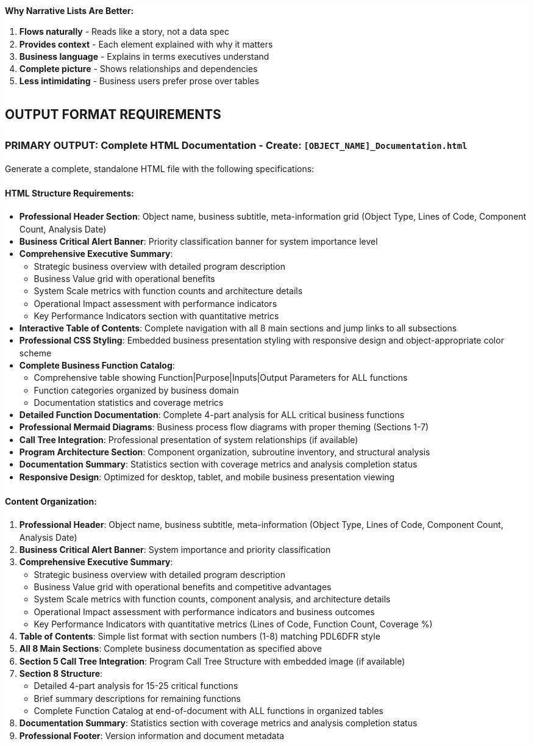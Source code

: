 **Why Narrative Lists Are Better:**
1. **Flows naturally** - Reads like a story, not a data spec
2. **Provides context** - Each element explained with why it matters
3. **Business language** - Explains in terms executives understand
4. **Complete picture** - Shows relationships and dependencies
5. **Less intimidating** - Business users prefer prose over tables

## OUTPUT FORMAT REQUIREMENTS

### PRIMARY OUTPUT: Complete HTML Documentation - Create: `[OBJECT_NAME]_Documentation.html`

Generate a complete, standalone HTML file with the following specifications:

#### HTML Structure Requirements:
- **Professional Header Section**: Object name, business subtitle, meta-information grid (Object Type, Lines of Code, Component Count, Analysis Date)
- **Business Critical Alert Banner**: Priority classification banner for system importance level
- **Comprehensive Executive Summary**: 
  - Strategic business overview with detailed program description
  - Business Value grid with operational benefits
  - System Scale metrics with function counts and architecture details
  - Operational Impact assessment with performance indicators
  - Key Performance Indicators section with quantitative metrics
- **Interactive Table of Contents**: Complete navigation with all 8 main sections and jump links to all subsections
- **Professional CSS Styling**: Embedded business presentation styling with responsive design and object-appropriate color scheme
- **Complete Business Function Catalog**: 
  - Comprehensive table showing Function|Purpose|Inputs|Output Parameters for ALL functions
  - Function categories organized by business domain
  - Documentation statistics and coverage metrics
- **Detailed Function Documentation**: Complete 4-part analysis for ALL critical business functions
- **Professional Mermaid Diagrams**: Business process flow diagrams with proper theming (Sections 1-7)
- **Call Tree Integration**: Professional presentation of system relationships (if available)
- **Program Architecture Section**: Component organization, subroutine inventory, and structural analysis
- **Documentation Summary**: Statistics section with coverage metrics and analysis completion status
- **Responsive Design**: Optimized for desktop, tablet, and mobile business presentation viewing

#### Content Organization:
1. **Professional Header**: Object name, business subtitle, meta-information (Object Type, Lines of Code, Component Count, Analysis Date)
2. **Business Critical Alert Banner**: System importance and priority classification
3. **Comprehensive Executive Summary**: 
   - Strategic business overview with detailed program description
   - Business Value grid with operational benefits and competitive advantages
   - System Scale metrics with function counts, component analysis, and architecture details
   - Operational Impact assessment with performance indicators and business outcomes
   - Key Performance Indicators with quantitative metrics (Lines of Code, Function Count, Coverage %)
4. **Table of Contents**: Simple list format with section numbers (1-8) matching PDL6DFR style
5. **All 8 Main Sections**: Complete business documentation as specified above
6. **Section 5 Call Tree Integration**: Program Call Tree Structure with embedded image (if available)
7. **Section 8 Structure**: 
   - Detailed 4-part analysis for 15-25 critical functions
   - Brief summary descriptions for remaining functions
   - Complete Function Catalog at end-of-document with ALL functions in organized tables
8. **Documentation Summary**: Statistics section with coverage metrics and analysis completion status
9. **Professional Footer**: Version information and document metadata
